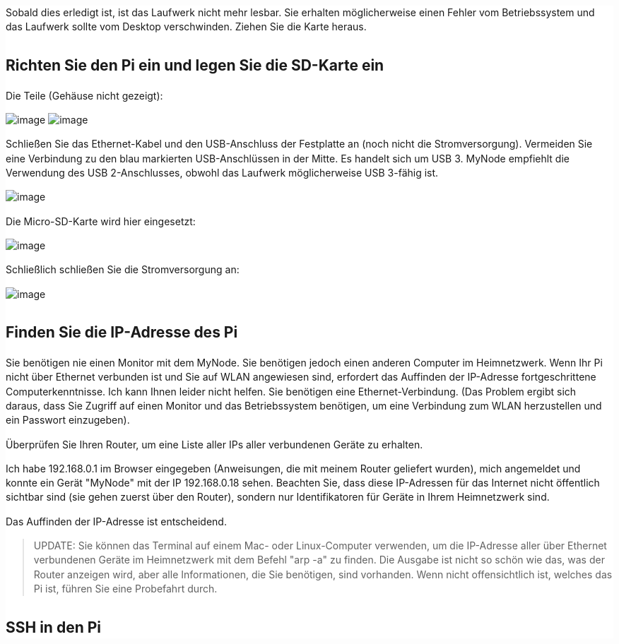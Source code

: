 Sobald dies erledigt ist, ist das Laufwerk nicht mehr lesbar. Sie erhalten möglicherweise einen Fehler vom Betriebssystem und das Laufwerk sollte vom Desktop verschwinden. Ziehen Sie die Karte heraus.

## Richten Sie den Pi ein und legen Sie die SD-Karte ein

Die Teile (Gehäuse nicht gezeigt):

![image](assets/12.jpeg)
![image](assets/13.jpeg)

Schließen Sie das Ethernet-Kabel und den USB-Anschluss der Festplatte an (noch nicht die Stromversorgung). Vermeiden Sie eine Verbindung zu den blau markierten USB-Anschlüssen in der Mitte. Es handelt sich um USB 3. MyNode empfiehlt die Verwendung des USB 2-Anschlusses, obwohl das Laufwerk möglicherweise USB 3-fähig ist.

![image](assets/14.jpeg)

Die Micro-SD-Karte wird hier eingesetzt:

![image](assets/15.jpeg)

Schließlich schließen Sie die Stromversorgung an:

![image](assets/16.jpeg)

## Finden Sie die IP-Adresse des Pi

Sie benötigen nie einen Monitor mit dem MyNode. Sie benötigen jedoch einen anderen Computer im Heimnetzwerk. Wenn Ihr Pi nicht über Ethernet verbunden ist und Sie auf WLAN angewiesen sind, erfordert das Auffinden der IP-Adresse fortgeschrittene Computerkenntnisse. Ich kann Ihnen leider nicht helfen. Sie benötigen eine Ethernet-Verbindung. (Das Problem ergibt sich daraus, dass Sie Zugriff auf einen Monitor und das Betriebssystem benötigen, um eine Verbindung zum WLAN herzustellen und ein Passwort einzugeben).

Überprüfen Sie Ihren Router, um eine Liste aller IPs aller verbundenen Geräte zu erhalten.

Ich habe 192.168.0.1 im Browser eingegeben (Anweisungen, die mit meinem Router geliefert wurden), mich angemeldet und konnte ein Gerät "MyNode" mit der IP 192.168.0.18 sehen. Beachten Sie, dass diese IP-Adressen für das Internet nicht öffentlich sichtbar sind (sie gehen zuerst über den Router), sondern nur Identifikatoren für Geräte in Ihrem Heimnetzwerk sind.

Das Auffinden der IP-Adresse ist entscheidend.

> UPDATE: Sie können das Terminal auf einem Mac- oder Linux-Computer verwenden, um die IP-Adresse aller über Ethernet verbundenen Geräte im Heimnetzwerk mit dem Befehl "arp -a" zu finden. Die Ausgabe ist nicht so schön wie das, was der Router anzeigen wird, aber alle Informationen, die Sie benötigen, sind vorhanden. Wenn nicht offensichtlich ist, welches das Pi ist, führen Sie eine Probefahrt durch.

## SSH in den Pi
